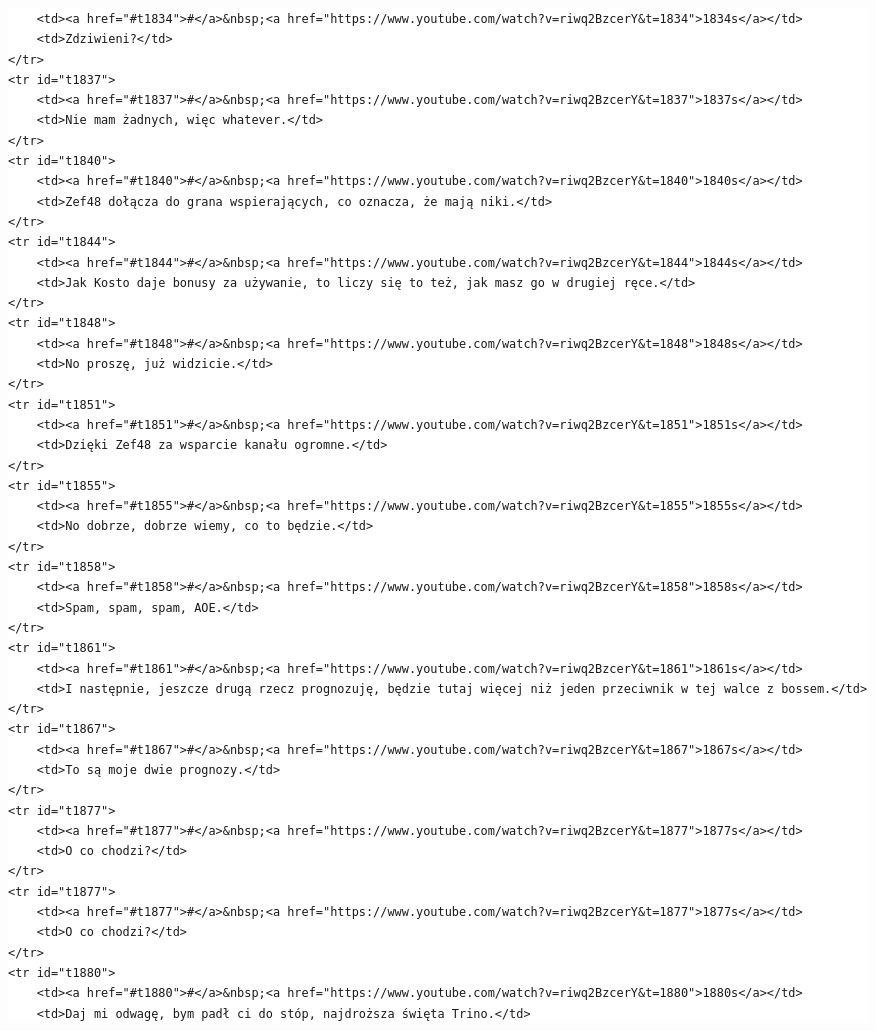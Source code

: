         <td><a href="#t1834">#</a>&nbsp;<a href="https://www.youtube.com/watch?v=riwq2BzcerY&t=1834">1834s</a></td>
        <td>Zdziwieni?</td>
    </tr>
    <tr id="t1837">
        <td><a href="#t1837">#</a>&nbsp;<a href="https://www.youtube.com/watch?v=riwq2BzcerY&t=1837">1837s</a></td>
        <td>Nie mam żadnych, więc whatever.</td>
    </tr>
    <tr id="t1840">
        <td><a href="#t1840">#</a>&nbsp;<a href="https://www.youtube.com/watch?v=riwq2BzcerY&t=1840">1840s</a></td>
        <td>Zef48 dołącza do grana wspierających, co oznacza, że mają niki.</td>
    </tr>
    <tr id="t1844">
        <td><a href="#t1844">#</a>&nbsp;<a href="https://www.youtube.com/watch?v=riwq2BzcerY&t=1844">1844s</a></td>
        <td>Jak Kosto daje bonusy za używanie, to liczy się to też, jak masz go w drugiej ręce.</td>
    </tr>
    <tr id="t1848">
        <td><a href="#t1848">#</a>&nbsp;<a href="https://www.youtube.com/watch?v=riwq2BzcerY&t=1848">1848s</a></td>
        <td>No proszę, już widzicie.</td>
    </tr>
    <tr id="t1851">
        <td><a href="#t1851">#</a>&nbsp;<a href="https://www.youtube.com/watch?v=riwq2BzcerY&t=1851">1851s</a></td>
        <td>Dzięki Zef48 za wsparcie kanału ogromne.</td>
    </tr>
    <tr id="t1855">
        <td><a href="#t1855">#</a>&nbsp;<a href="https://www.youtube.com/watch?v=riwq2BzcerY&t=1855">1855s</a></td>
        <td>No dobrze, dobrze wiemy, co to będzie.</td>
    </tr>
    <tr id="t1858">
        <td><a href="#t1858">#</a>&nbsp;<a href="https://www.youtube.com/watch?v=riwq2BzcerY&t=1858">1858s</a></td>
        <td>Spam, spam, spam, AOE.</td>
    </tr>
    <tr id="t1861">
        <td><a href="#t1861">#</a>&nbsp;<a href="https://www.youtube.com/watch?v=riwq2BzcerY&t=1861">1861s</a></td>
        <td>I następnie, jeszcze drugą rzecz prognozuję, będzie tutaj więcej niż jeden przeciwnik w tej walce z bossem.</td>
    </tr>
    <tr id="t1867">
        <td><a href="#t1867">#</a>&nbsp;<a href="https://www.youtube.com/watch?v=riwq2BzcerY&t=1867">1867s</a></td>
        <td>To są moje dwie prognozy.</td>
    </tr>
    <tr id="t1877">
        <td><a href="#t1877">#</a>&nbsp;<a href="https://www.youtube.com/watch?v=riwq2BzcerY&t=1877">1877s</a></td>
        <td>O co chodzi?</td>
    </tr>
    <tr id="t1877">
        <td><a href="#t1877">#</a>&nbsp;<a href="https://www.youtube.com/watch?v=riwq2BzcerY&t=1877">1877s</a></td>
        <td>O co chodzi?</td>
    </tr>
    <tr id="t1880">
        <td><a href="#t1880">#</a>&nbsp;<a href="https://www.youtube.com/watch?v=riwq2BzcerY&t=1880">1880s</a></td>
        <td>Daj mi odwagę, bym padł ci do stóp, najdroższa święta Trino.</td>